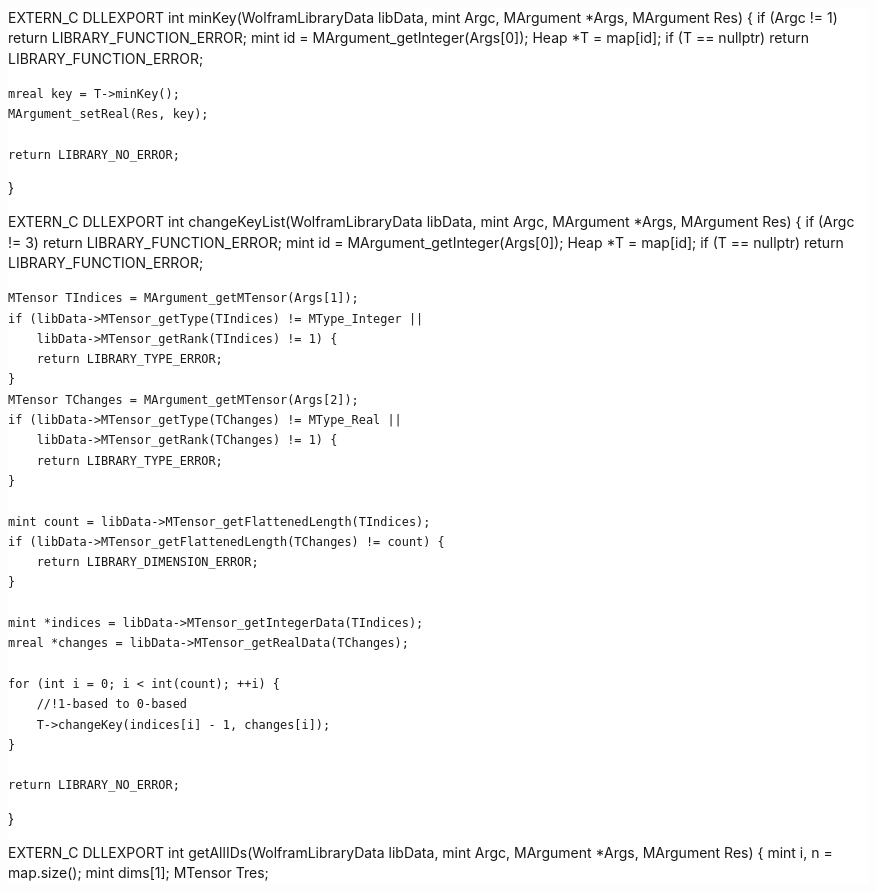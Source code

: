 EXTERN_C DLLEXPORT int minKey(WolframLibraryData libData, mint Argc, MArgument *Args, MArgument Res)
{
	if (Argc != 1) return LIBRARY_FUNCTION_ERROR;
	mint id = MArgument_getInteger(Args[0]);
	Heap *T = map[id];
	if (T == nullptr) return LIBRARY_FUNCTION_ERROR;

	mreal key = T->minKey();
	MArgument_setReal(Res, key);

	return LIBRARY_NO_ERROR;
}

EXTERN_C DLLEXPORT int changeKeyList(WolframLibraryData libData, mint Argc, MArgument *Args, MArgument Res)
{
	if (Argc != 3) return LIBRARY_FUNCTION_ERROR;
	mint id = MArgument_getInteger(Args[0]);
	Heap *T = map[id];
	if (T == nullptr) return LIBRARY_FUNCTION_ERROR;

	MTensor TIndices = MArgument_getMTensor(Args[1]);
	if (libData->MTensor_getType(TIndices) != MType_Integer ||
		libData->MTensor_getRank(TIndices) != 1) {
		return LIBRARY_TYPE_ERROR;
	}
	MTensor TChanges = MArgument_getMTensor(Args[2]);
	if (libData->MTensor_getType(TChanges) != MType_Real ||
		libData->MTensor_getRank(TChanges) != 1) {
		return LIBRARY_TYPE_ERROR;
	}

	mint count = libData->MTensor_getFlattenedLength(TIndices);
	if (libData->MTensor_getFlattenedLength(TChanges) != count) {
		return LIBRARY_DIMENSION_ERROR;
	}

	mint *indices = libData->MTensor_getIntegerData(TIndices);
	mreal *changes = libData->MTensor_getRealData(TChanges);

	for (int i = 0; i < int(count); ++i) {
		//!1-based to 0-based
		T->changeKey(indices[i] - 1, changes[i]);
	}

	return LIBRARY_NO_ERROR;
}

EXTERN_C DLLEXPORT int getAllIDs(WolframLibraryData libData, mint Argc, MArgument *Args, MArgument Res)
{
	mint i, n = map.size();
	mint dims[1];
	MTensor Tres;
